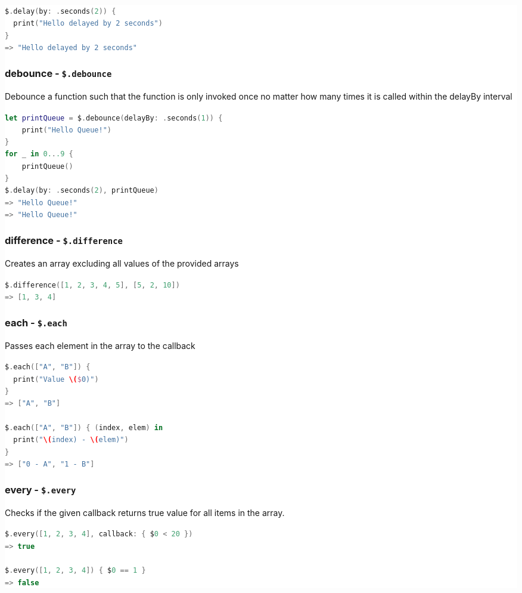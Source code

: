 ```swift
$.delay(by: .seconds(2)) {
  print("Hello delayed by 2 seconds")
}
=> "Hello delayed by 2 seconds"
```

### debounce - `$.debounce`

Debounce a function such that the function is only invoked once no matter how many times it is called within the delayBy interval

```swift
let printQueue = $.debounce(delayBy: .seconds(1)) {
    print("Hello Queue!")
}
for _ in 0...9 {
    printQueue()
}
$.delay(by: .seconds(2), printQueue)
=> "Hello Queue!"
=> "Hello Queue!"
```

### difference - `$.difference`

Creates an array excluding all values of the provided arrays

```swift
$.difference([1, 2, 3, 4, 5], [5, 2, 10]) 
=> [1, 3, 4]
```

### each - `$.each`

Passes each element in the array to the callback

```swift
$.each(["A", "B"]) { 
  print("Value \($0)")
}
=> ["A", "B"]

$.each(["A", "B"]) { (index, elem) in
  print("\(index) - \(elem)")
}
=> ["0 - A", "1 - B"]
```

### every - `$.every`

Checks if the given callback returns true value for all items in the array.

```swift
$.every([1, 2, 3, 4], callback: { $0 < 20 }) 
=> true

$.every([1, 2, 3, 4]) { $0 == 1 } 
=> false
```

